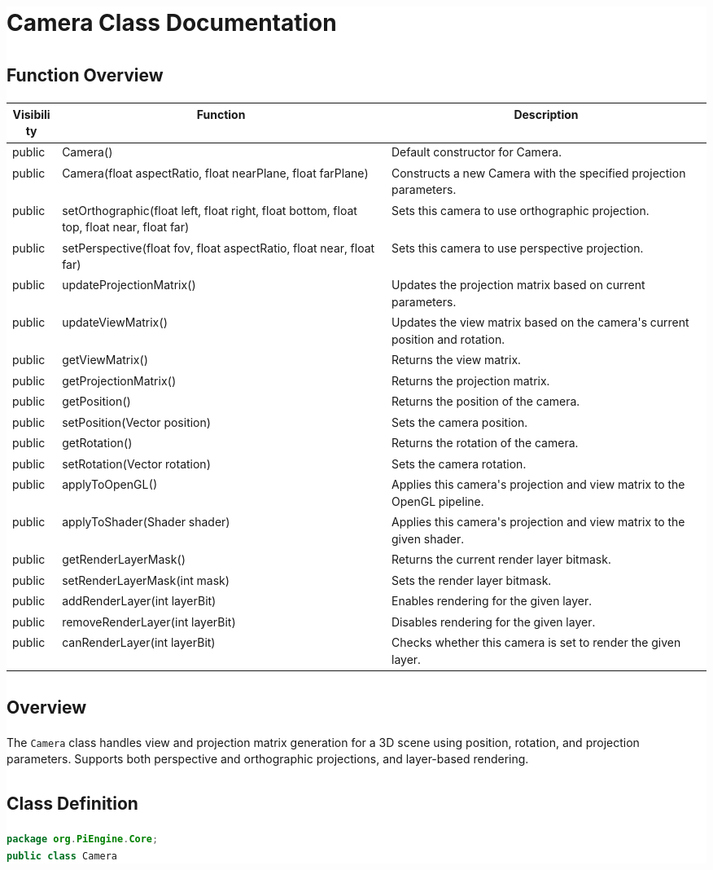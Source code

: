 # Camera Class Documentation

## Function Overview
| Visibility | Function | Description |
|------------|----------|-------------|
| public     | Camera() | Default constructor for Camera. |
| public     | Camera(float aspectRatio, float nearPlane, float farPlane) | Constructs a new Camera with the specified projection parameters. |
| public     | setOrthographic(float left, float right, float bottom, float top, float near, float far) | Sets this camera to use orthographic projection. |
| public     | setPerspective(float fov, float aspectRatio, float near, float far) | Sets this camera to use perspective projection. |
| public     | updateProjectionMatrix() | Updates the projection matrix based on current parameters. |
| public     | updateViewMatrix() | Updates the view matrix based on the camera's current position and rotation. |
| public     | getViewMatrix() | Returns the view matrix. |
| public     | getProjectionMatrix() | Returns the projection matrix. |
| public     | getPosition() | Returns the position of the camera. |
| public     | setPosition(Vector position) | Sets the camera position. |
| public     | getRotation() | Returns the rotation of the camera. |
| public     | setRotation(Vector rotation) | Sets the camera rotation. |
| public     | applyToOpenGL() | Applies this camera's projection and view matrix to the OpenGL pipeline. |
| public     | applyToShader(Shader shader) | Applies this camera's projection and view matrix to the given shader. |
| public     | getRenderLayerMask() | Returns the current render layer bitmask. |
| public     | setRenderLayerMask(int mask) | Sets the render layer bitmask. |
| public     | addRenderLayer(int layerBit) | Enables rendering for the given layer. |
| public     | removeRenderLayer(int layerBit) | Disables rendering for the given layer. |
| public     | canRenderLayer(int layerBit) | Checks whether this camera is set to render the given layer. |

## Overview
The `Camera` class handles view and projection matrix generation for a 3D scene using position, rotation, and projection parameters. Supports both perspective and orthographic projections, and layer-based rendering.

## Class Definition
```java
package org.PiEngine.Core;
public class Camera
```
